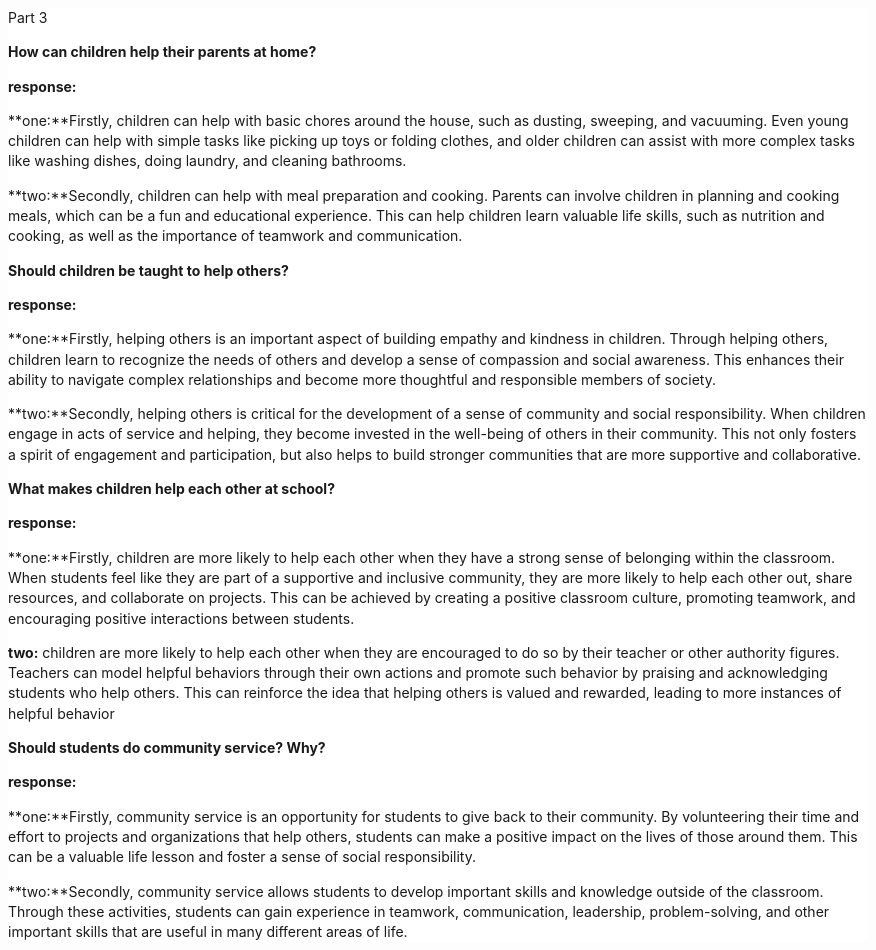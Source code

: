 Part 3

**How can children help their parents at home?**

**response:**

**one:**Firstly, children can help with basic chores around the house, such as dusting, sweeping, and vacuuming. Even young children can help with simple tasks like picking up toys or folding clothes, and older children can assist with more complex tasks like washing dishes, doing laundry, and cleaning bathrooms.

**two:**Secondly, children can help with meal preparation and cooking. Parents can involve children in planning and cooking meals, which can be a fun and educational experience. This can help children learn valuable life skills, such as nutrition and cooking, as well as the importance of teamwork and communication.

**Should children be taught to help others?**

**response:**

**one:**Firstly, helping others is an important aspect of building empathy and kindness in children. Through helping others, children learn to recognize the needs of others and develop a sense of compassion and social awareness. This enhances their ability to navigate complex relationships and become more thoughtful and responsible members of society.

**two:**Secondly, helping others is critical for the development of a sense of community and social responsibility. When children engage in acts of service and helping, they become invested in the well-being of others in their community. This not only fosters a spirit of engagement and participation, but also helps to build stronger communities that are more supportive and collaborative.

**What makes children help each other at school?**

**response:**

**one:**Firstly, children are more likely to help each other when they have a strong sense of belonging within the classroom. When students feel like they are part of a supportive and inclusive community, they are more likely to help each other out, share resources, and collaborate on projects. This can be achieved by creating a positive classroom culture, promoting teamwork, and encouraging positive interactions between students.

**two:** children are more likely to help each other when they are encouraged to do so by their teacher or other authority figures. Teachers can model helpful behaviors through their own actions and promote such behavior by praising and acknowledging students who help others. This can reinforce the idea that helping others is valued and rewarded, leading to more instances of helpful behavior

**Should students do community service? Why?**

**response:**

**one:**Firstly, community service is an opportunity for students to give back to their community. By volunteering their time and effort to projects and organizations that help others, students can make a positive impact on the lives of those around them. This can be a valuable life lesson and foster a sense of social responsibility.

**two:**Secondly, community service allows students to develop important skills and knowledge outside of the classroom. Through these activities, students can gain experience in teamwork, communication, leadership, problem-solving, and other important skills that are useful in many different areas of life.
